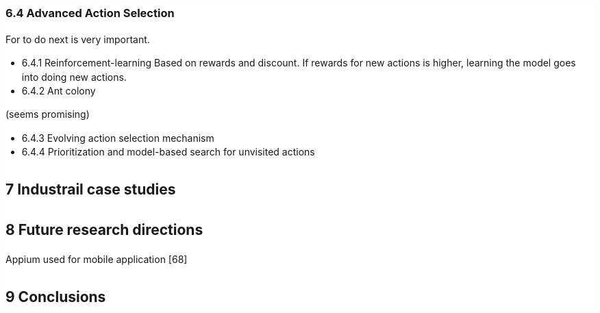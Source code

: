 ### 6.4 Advanced Action Selection
For to do next is very important. 

- 6.4.1 Reinforcement-learning
Based on rewards and discount. If rewards for new actions is higher, learning the model goes into doing new actions.
- 6.4.2 Ant colony

(seems promising)
- 6.4.3 Evolving action selection mechanism
- 6.4.4 Prioritization and model-based search for unvisited actions

## 7 Industrail case studies

## 8 Future research directions

Appium used for mobile application [68]

## 9 Conclusions




